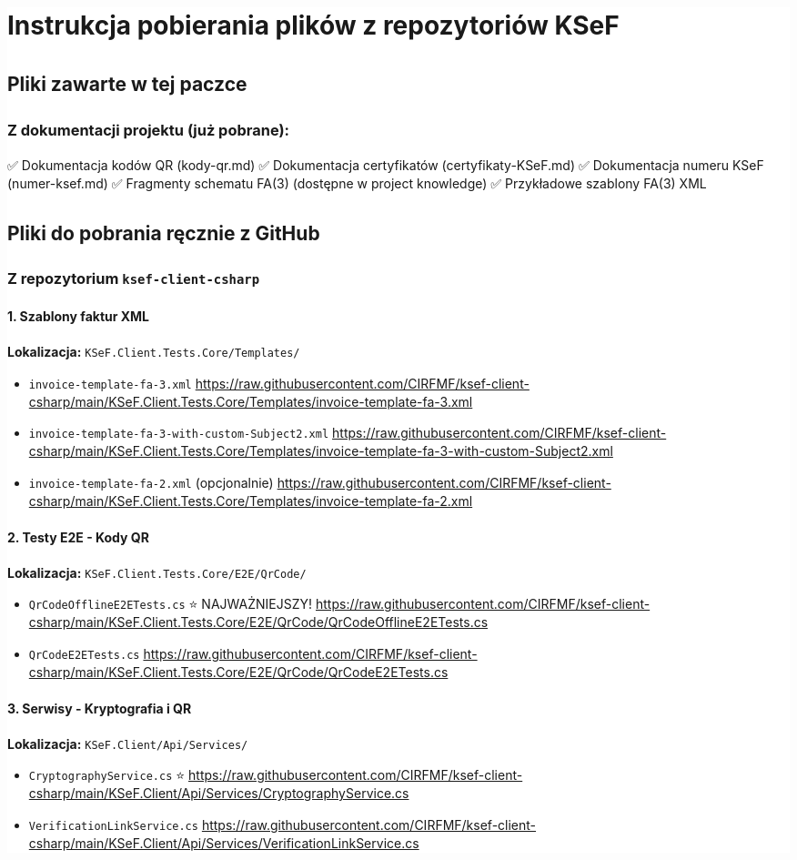 # Instrukcja pobierania plików z repozytoriów KSeF

## Pliki zawarte w tej paczce

### Z dokumentacji projektu (już pobrane):
✅ Dokumentacja kodów QR (kody-qr.md)
✅ Dokumentacja certyfikatów (certyfikaty-KSeF.md)
✅ Dokumentacja numeru KSeF (numer-ksef.md)
✅ Fragmenty schematu FA(3) (dostępne w project knowledge)
✅ Przykładowe szablony FA(3) XML

## Pliki do pobrania ręcznie z GitHub

### Z repozytorium `ksef-client-csharp`

#### 1. Szablony faktur XML
**Lokalizacja:** `KSeF.Client.Tests.Core/Templates/`

- `invoice-template-fa-3.xml`
  https://raw.githubusercontent.com/CIRFMF/ksef-client-csharp/main/KSeF.Client.Tests.Core/Templates/invoice-template-fa-3.xml

- `invoice-template-fa-3-with-custom-Subject2.xml`
  https://raw.githubusercontent.com/CIRFMF/ksef-client-csharp/main/KSeF.Client.Tests.Core/Templates/invoice-template-fa-3-with-custom-Subject2.xml

- `invoice-template-fa-2.xml` (opcjonalnie)
  https://raw.githubusercontent.com/CIRFMF/ksef-client-csharp/main/KSeF.Client.Tests.Core/Templates/invoice-template-fa-2.xml

#### 2. Testy E2E - Kody QR
**Lokalizacja:** `KSeF.Client.Tests.Core/E2E/QrCode/`

- `QrCodeOfflineE2ETests.cs` ⭐ NAJWAŻNIEJSZY!
  https://raw.githubusercontent.com/CIRFMF/ksef-client-csharp/main/KSeF.Client.Tests.Core/E2E/QrCode/QrCodeOfflineE2ETests.cs

- `QrCodeE2ETests.cs`
  https://raw.githubusercontent.com/CIRFMF/ksef-client-csharp/main/KSeF.Client.Tests.Core/E2E/QrCode/QrCodeE2ETests.cs

#### 3. Serwisy - Kryptografia i QR
**Lokalizacja:** `KSeF.Client/Api/Services/`

- `CryptographyService.cs` ⭐
  https://raw.githubusercontent.com/CIRFMF/ksef-client-csharp/main/KSeF.Client/Api/Services/CryptographyService.cs

- `VerificationLinkService.cs`
  https://raw.githubusercontent.com/CIRFMF/ksef-client-csharp/main/KSeF.Client/Api/Services/VerificationLinkService.cs
